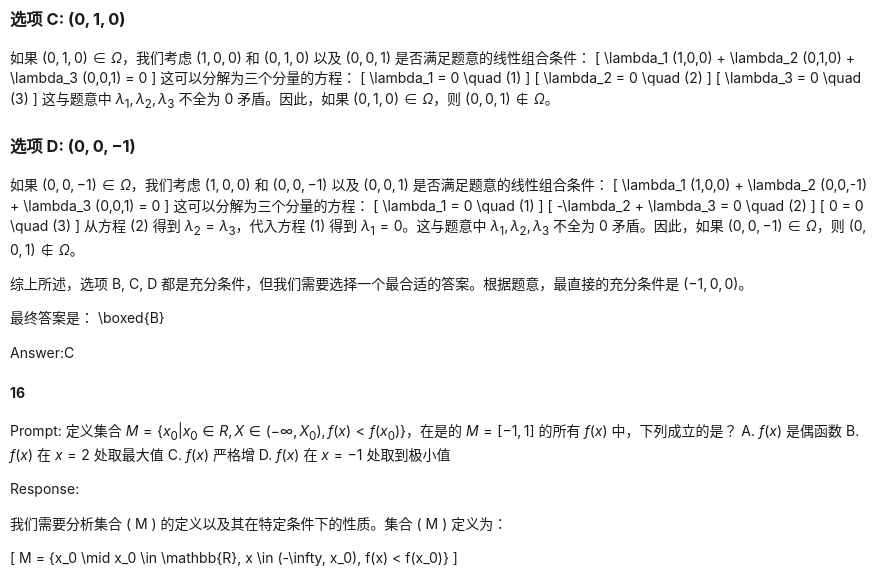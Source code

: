 ### 选项 C: $(0,1,0)$
如果 $(0,1,0) \in \Omega$，我们考虑 $(1,0,0)$ 和 $(0,1,0)$ 以及 $(0,0,1)$ 是否满足题意的线性组合条件：
\[
\lambda_1 (1,0,0) + \lambda_2 (0,1,0) + \lambda_3 (0,0,1) = 0
\]
这可以分解为三个分量的方程：
\[
\lambda_1 = 0 \quad (1)
\]
\[
\lambda_2 = 0 \quad (2)
\]
\[
\lambda_3 = 0 \quad (3)
\]
这与题意中 $\lambda_1, \lambda_2, \lambda_3$ 不全为 0 矛盾。因此，如果 $(0,1,0) \in \Omega$，则 $(0,0,1) \not\in \Omega$。

### 选项 D: $(0,0,-1)$
如果 $(0,0,-1) \in \Omega$，我们考虑 $(1,0,0)$ 和 $(0,0,-1)$ 以及 $(0,0,1)$ 是否满足题意的线性组合条件：
\[
\lambda_1 (1,0,0) + \lambda_2 (0,0,-1) + \lambda_3 (0,0,1) = 0
\]
这可以分解为三个分量的方程：
\[
\lambda_1 = 0 \quad (1)
\]
\[
-\lambda_2 + \lambda_3 = 0 \quad (2)
\]
\[
0 = 0 \quad (3)
\]
从方程 (2) 得到 $\lambda_2 = \lambda_3$，代入方程 (1) 得到 $\lambda_1 = 0$。这与题意中 $\lambda_1, \lambda_2, \lambda_3$ 不全为 0 矛盾。因此，如果 $(0,0,-1) \in \Omega$，则 $(0,0,1) \not\in \Omega$。

综上所述，选项 B, C, D 都是充分条件，但我们需要选择一个最合适的答案。根据题意，最直接的充分条件是 $(-1,0,0)$。

最终答案是：
\boxed{B}

Answer:C

#### 16
Prompt: 定义集合 $M=\{x_0|x_0 \in R, X \in (-\infty, X_0), f(x) < f(x_0)\}$，在是的 $M=[-1,1]$ 的所有 $f(x)$ 中，下列成立的是？ A. $f(x)$ 是偶函数 B. $f(x)$ 在 $x=2$ 处取最大值 C. $f(x)$ 严格增 D. $f(x)$ 在 $x=-1$ 处取到极小值

Response:

我们需要分析集合 \( M \) 的定义以及其在特定条件下的性质。集合 \( M \) 定义为：

\[ M = \{x_0 \mid x_0 \in \mathbb{R}, x \in (-\infty, x_0), f(x) < f(x_0)\} \]
